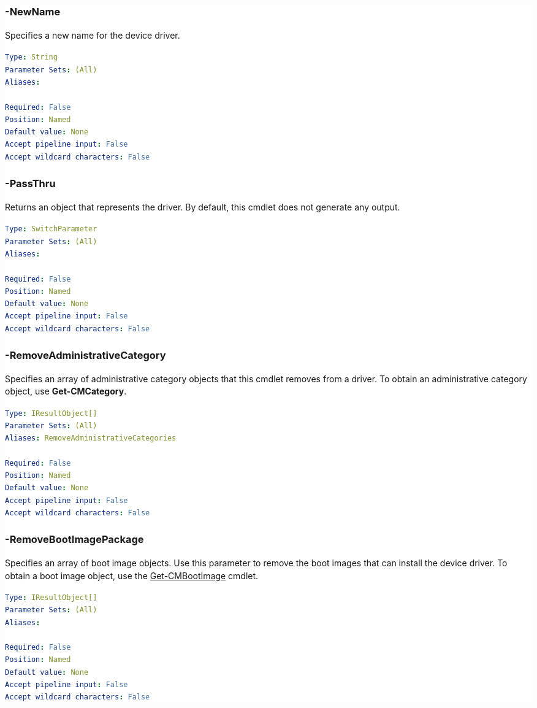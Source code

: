 ### -NewName
Specifies a new name for the device driver.

```yaml
Type: String
Parameter Sets: (All)
Aliases:

Required: False
Position: Named
Default value: None
Accept pipeline input: False
Accept wildcard characters: False
```

### -PassThru
Returns an object that represents the driver.
By default, this cmdlet does not generate any output.

```yaml
Type: SwitchParameter
Parameter Sets: (All)
Aliases:

Required: False
Position: Named
Default value: None
Accept pipeline input: False
Accept wildcard characters: False
```

### -RemoveAdministrativeCategory
Specifies an array of administrative category objects that this cmdlet removes from a driver.
To obtain an administrative category object, use **Get-CMCategory**.

```yaml
Type: IResultObject[]
Parameter Sets: (All)
Aliases: RemoveAdministrativeCategories

Required: False
Position: Named
Default value: None
Accept pipeline input: False
Accept wildcard characters: False
```

### -RemoveBootImagePackage
Specifies an array of boot image objects.
Use this parameter to remove the boot images that can install the device driver.
To obtain a boot image object, use the [Get-CMBootImage](Get-CMBootImage.md) cmdlet.

```yaml
Type: IResultObject[]
Parameter Sets: (All)
Aliases:

Required: False
Position: Named
Default value: None
Accept pipeline input: False
Accept wildcard characters: False
```

